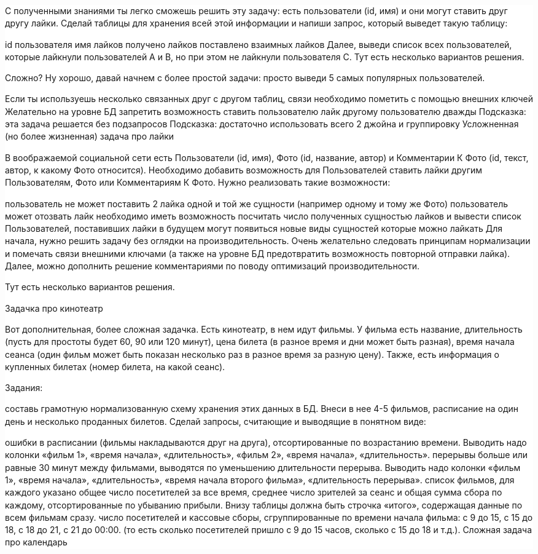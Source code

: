 С полученными знаниями ты легко сможешь решить эту задачу: есть пользователи (id, имя) и они могут ставить друг другу лайки. Сделай таблицы для хранения всей этой информации и напиши запрос, который выведет такую таблицу:

id пользователя
имя
лайков получено
лайков поставлено
взаимных лайков
Далее, выведи список всех пользователей, которые лайкнули пользователей A и B, но при этом не лайкнули пользователя C. Тут есть несколько вариантов решения.

Сложно? Ну хорошо, давай начнем с более простой задачи: просто выведи 5 самых популярных пользователей.

Если ты используешь несколько связанных друг с другом таблиц, связи необходимо пометить с помощью внешних ключей
Желательно на уровне БД запретить возможность ставить пользователю лайк другому пользователю дважды
Подсказка: эта задача решается без подзапросов
Подсказка: достаточно использовать всего 2 джойна и группировку
Усложненная (но более жизненная) задача про лайки

В воображаемой социальной сети есть Пользователи (id, имя), Фото (id, название, автор) и Комментарии К Фото (id, текст, автор, к какому Фото относится). Необходимо добавить возможность для Пользователей ставить лайки другим Пользователям, Фото или Комментариям К Фото. Нужно реализовать такие возможности:

пользователь не может поставить 2 лайка одной и той же сущности (например одному и тому же Фото)
пользователь может отозвать лайк
необходимо иметь возможность посчитать число полученных сущностью лайков и вывести список Пользователей, поставивших лайки
в будущем могут появиться новые виды сущностей которые можно лайкать
Для начала, нужно решить задачу без оглядки на производительность. Очень желательно следовать принципам нормализации и помечать связи внешними ключами (а также на уровне БД предотвратить возможность повторной отправки лайка). Далее, можно дополнить решение комментариями по поводу оптимизаций производительности.

Тут есть несколько вариантов решения.

Задачка про кинотеатр

Вот дополнительная, более сложная задачка. Есть кинотеатр, в нем идут фильмы. У фильма есть название, длительность (пусть для простоты будет 60, 90 или 120 минут), цена билета (в разное время и дни может быть разная), время начала сеанса (один фильм может быть показан несколько раз в разное время за разную цену). Также, есть информация о купленных билетах (номер билета, на какой сеанс).

Задания:

составь грамотную нормализованную схему хранения этих данных в БД. Внеси в нее 4-5 фильмов, расписание на один день и несколько проданных билетов.
Сделай запросы, считающие и выводящие в понятном виде:

ошибки в расписании (фильмы накладываются друг на друга), отсортированные по возрастанию времени. Выводить надо колонки «фильм 1», «время начала», «длительность», «фильм 2», «время начала», «длительность».
перерывы больше или равные 30 минут между фильмами, выводятся по уменьшению длительности перерыва. Выводить надо колонки «фильм 1», «время начала», «длительность», «время начала второго фильма», «длительность перерыва».
список фильмов, для каждого указано общее число посетителей за все время, среднее число зрителей за сеанс и общая сумма сбора по каждому, отсортированные по убыванию прибыли. Внизу таблицы должна быть строчка «итого», содержащая данные по всем фильмам сразу.
число посетителей и кассовые сборы, сгруппированные по времени начала фильма: с 9 до 15, с 15 до 18, с 18 до 21, с 21 до 00:00. (то есть сколько посетителей пришло с 9 до 15 часов, сколько с 15 до 18 и т.д.).
Сложная задача про календарь

